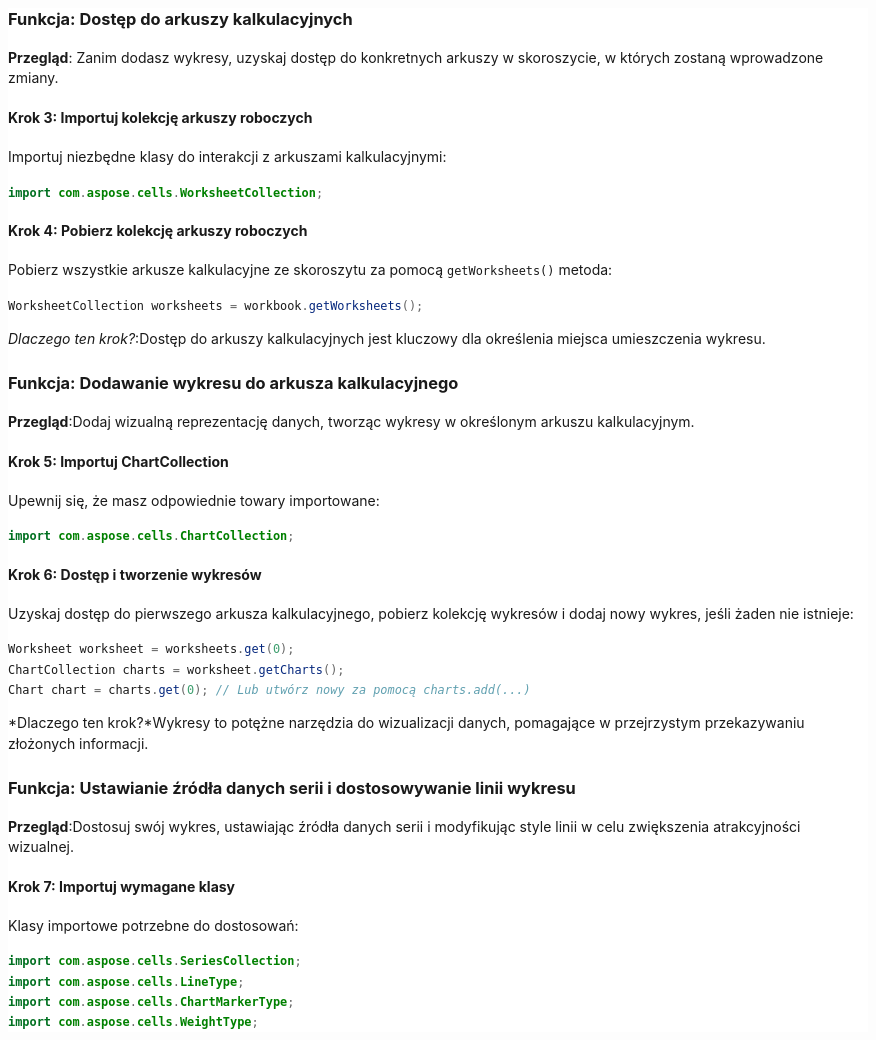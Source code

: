 ### Funkcja: Dostęp do arkuszy kalkulacyjnych

**Przegląd**: Zanim dodasz wykresy, uzyskaj dostęp do konkretnych arkuszy w skoroszycie, w których zostaną wprowadzone zmiany.

#### Krok 3: Importuj kolekcję arkuszy roboczych
Importuj niezbędne klasy do interakcji z arkuszami kalkulacyjnymi:

```java
import com.aspose.cells.WorksheetCollection;
```

#### Krok 4: Pobierz kolekcję arkuszy roboczych
Pobierz wszystkie arkusze kalkulacyjne ze skoroszytu za pomocą `getWorksheets()` metoda:

```java
WorksheetCollection worksheets = workbook.getWorksheets();
```
*Dlaczego ten krok?*:Dostęp do arkuszy kalkulacyjnych jest kluczowy dla określenia miejsca umieszczenia wykresu.

### Funkcja: Dodawanie wykresu do arkusza kalkulacyjnego

**Przegląd**:Dodaj wizualną reprezentację danych, tworząc wykresy w określonym arkuszu kalkulacyjnym.

#### Krok 5: Importuj ChartCollection
Upewnij się, że masz odpowiednie towary importowane:

```java
import com.aspose.cells.ChartCollection;
```

#### Krok 6: Dostęp i tworzenie wykresów
Uzyskaj dostęp do pierwszego arkusza kalkulacyjnego, pobierz kolekcję wykresów i dodaj nowy wykres, jeśli żaden nie istnieje:

```java
Worksheet worksheet = worksheets.get(0);
ChartCollection charts = worksheet.getCharts();
Chart chart = charts.get(0); // Lub utwórz nowy za pomocą charts.add(...)
```
*Dlaczego ten krok?*Wykresy to potężne narzędzia do wizualizacji danych, pomagające w przejrzystym przekazywaniu złożonych informacji.

### Funkcja: Ustawianie źródła danych serii i dostosowywanie linii wykresu

**Przegląd**:Dostosuj swój wykres, ustawiając źródła danych serii i modyfikując style linii w celu zwiększenia atrakcyjności wizualnej.

#### Krok 7: Importuj wymagane klasy
Klasy importowe potrzebne do dostosowań:

```java
import com.aspose.cells.SeriesCollection;
import com.aspose.cells.LineType;
import com.aspose.cells.ChartMarkerType;
import com.aspose.cells.WeightType;
```
